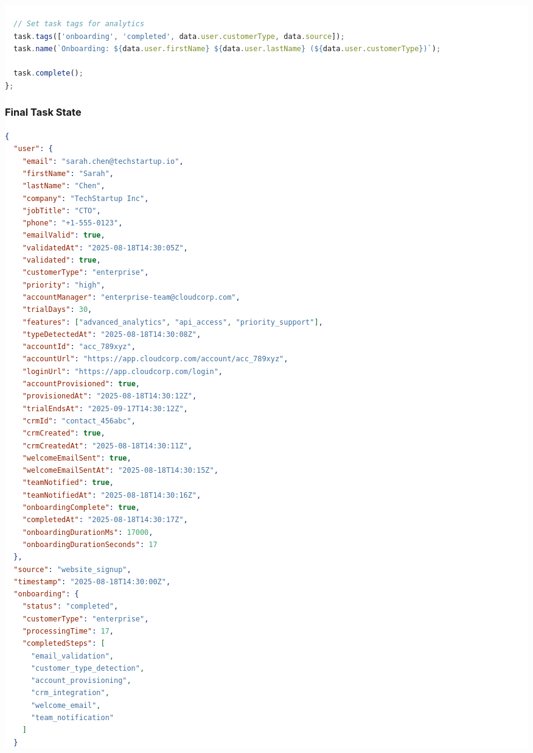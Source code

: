 ```javascript
  
  // Set task tags for analytics
  task.tags(['onboarding', 'completed', data.user.customerType, data.source]);
  task.name(`Onboarding: ${data.user.firstName} ${data.user.lastName} (${data.user.customerType})`);
  
  task.complete();
};
```

### Final Task State

```json
{
  "user": {
    "email": "sarah.chen@techstartup.io",
    "firstName": "Sarah",
    "lastName": "Chen",
    "company": "TechStartup Inc",
    "jobTitle": "CTO",
    "phone": "+1-555-0123",
    "emailValid": true,
    "validatedAt": "2025-08-18T14:30:05Z",
    "validated": true,
    "customerType": "enterprise",
    "priority": "high",
    "accountManager": "enterprise-team@cloudcorp.com",
    "trialDays": 30,
    "features": ["advanced_analytics", "api_access", "priority_support"],
    "typeDetectedAt": "2025-08-18T14:30:08Z",
    "accountId": "acc_789xyz",
    "accountUrl": "https://app.cloudcorp.com/account/acc_789xyz",
    "loginUrl": "https://app.cloudcorp.com/login",
    "accountProvisioned": true,
    "provisionedAt": "2025-08-18T14:30:12Z",
    "trialEndsAt": "2025-09-17T14:30:12Z",
    "crmId": "contact_456abc",
    "crmCreated": true,
    "crmCreatedAt": "2025-08-18T14:30:11Z",
    "welcomeEmailSent": true,
    "welcomeEmailSentAt": "2025-08-18T14:30:15Z",
    "teamNotified": true,
    "teamNotifiedAt": "2025-08-18T14:30:16Z",
    "onboardingComplete": true,
    "completedAt": "2025-08-18T14:30:17Z",
    "onboardingDurationMs": 17000,
    "onboardingDurationSeconds": 17
  },
  "source": "website_signup",
  "timestamp": "2025-08-18T14:30:00Z",
  "onboarding": {
    "status": "completed",
    "customerType": "enterprise",
    "processingTime": 17,
    "completedSteps": [
      "email_validation",
      "customer_type_detection",
      "account_provisioning", 
      "crm_integration",
      "welcome_email",
      "team_notification"
    ]
  }
```
